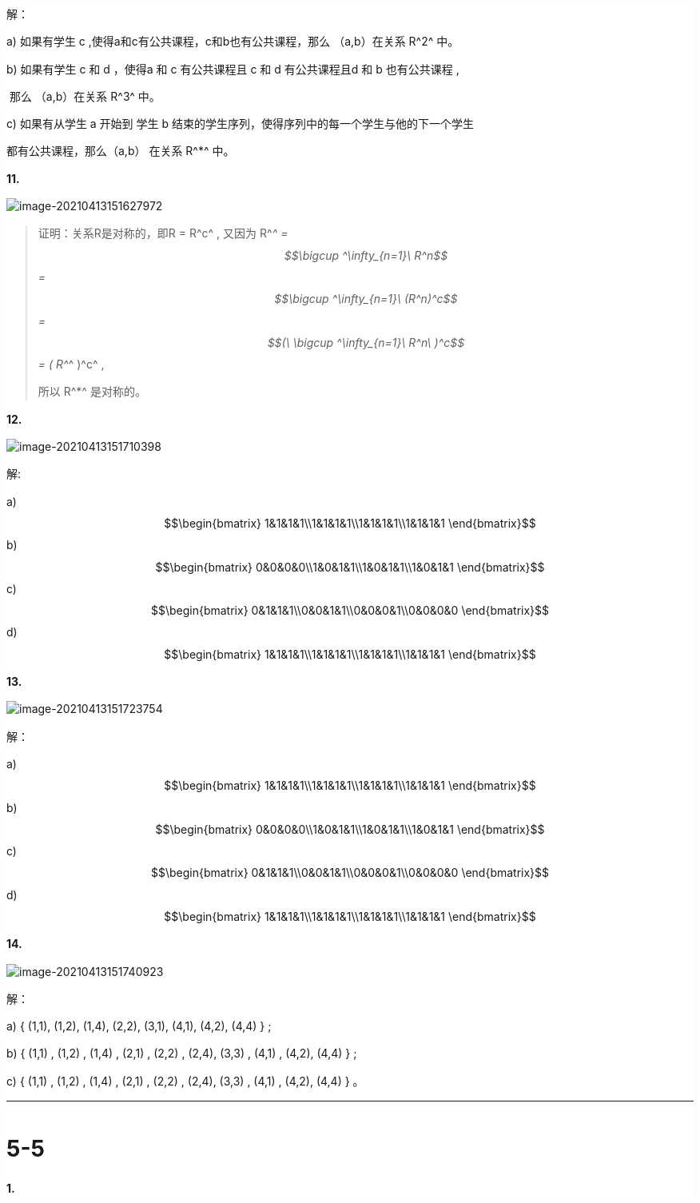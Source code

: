 解：

a) 如果有学生 c ,使得a和c有公共课程，c和b也有公共课程，那么 （a,b）在关系 R^2^ 中。

b) 如果有学生 c 和 d ，使得a 和 c 有公共课程且 c 和 d 有公共课程且d 和 b 也有公共课程 ,

​	 那么 （a,b）在关系 R^3^ 中。

c) 如果有从学生 a 开始到 学生 b 结束的学生序列，使得序列中的每一个学生与他的下一个学生

都有公共课程，那么（a,b） 在关系 R^*^  中。

**11.**

![image-20210413151627972](20204327陈仕广3.assets/image-20210413151627972.png) 

> 证明：关系R是对称的，即R = R^c^  , 又因为 R^*^  =  $$\bigcup ^\infty_{n=1}\ R^n$$ =  $$\bigcup ^\infty_{n=1}\ (R^n)^c$$ =  $$(\ \bigcup ^\infty_{n=1}\ R^n\ )^c$$  = ( R^*^ )^c^  ,
>
> 所以 R^*^ 是对称的。

**12.**

![image-20210413151710398](20204327陈仕广3.assets/image-20210413151710398.png) 

解:

a) $$\begin{bmatrix} 1&1&1&1\\1&1&1&1\\1&1&1&1\\1&1&1&1 \end{bmatrix}$$ 	b) $$\begin{bmatrix} 0&0&0&0\\1&0&1&1\\1&0&1&1\\1&0&1&1 \end{bmatrix}$$ 	c) $$\begin{bmatrix} 0&1&1&1\\0&0&1&1\\0&0&0&1\\0&0&0&0 \end{bmatrix}$$ 	d) $$\begin{bmatrix} 1&1&1&1\\1&1&1&1\\1&1&1&1\\1&1&1&1 \end{bmatrix}$$ 

**13.**

![image-20210413151723754](20204327陈仕广3.assets/image-20210413151723754.png) 

解：

a) $$\begin{bmatrix} 1&1&1&1\\1&1&1&1\\1&1&1&1\\1&1&1&1 \end{bmatrix}$$ 	b) $$\begin{bmatrix} 0&0&0&0\\1&0&1&1\\1&0&1&1\\1&0&1&1 \end{bmatrix}$$ 	c) $$\begin{bmatrix} 0&1&1&1\\0&0&1&1\\0&0&0&1\\0&0&0&0 \end{bmatrix}$$ 	d) $$\begin{bmatrix} 1&1&1&1\\1&1&1&1\\1&1&1&1\\1&1&1&1 \end{bmatrix}$$ 

**14.**

![image-20210413151740923](20204327陈仕广3.assets/image-20210413151740923.png) 

解：

a) { (1,1), (1,2), (1,4), (2,2), (3,1), (4,1), (4,2), (4,4) } ;

b) { (1,1) , (1,2) , (1,4) , (2,1) , (2,2) , (2,4), (3,3) , (4,1) , (4,2), (4,4) } ;

c) { (1,1) , (1,2) , (1,4) , (2,1) , (2,2) , (2,4), (3,3) , (4,1) , (4,2), (4,4) }  。

***

# 5-5

**1.**
